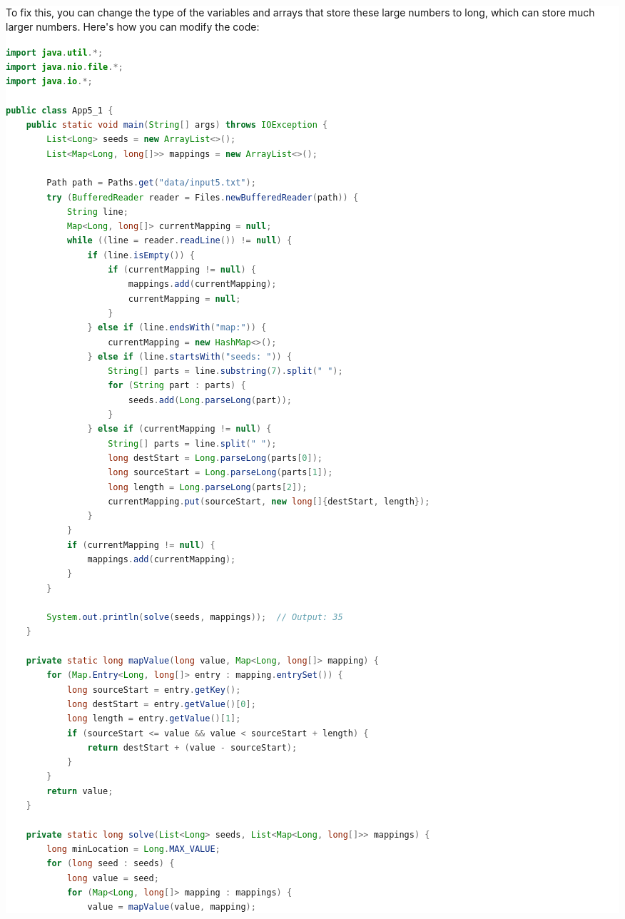 To fix this, you can change the type of the variables and arrays that store these large numbers to long, which can store much larger numbers. Here's how you can modify the code:

```java
import java.util.*;
import java.nio.file.*;
import java.io.*;

public class App5_1 {
    public static void main(String[] args) throws IOException {
        List<Long> seeds = new ArrayList<>();
        List<Map<Long, long[]>> mappings = new ArrayList<>();

        Path path = Paths.get("data/input5.txt");
        try (BufferedReader reader = Files.newBufferedReader(path)) {
            String line;
            Map<Long, long[]> currentMapping = null;
            while ((line = reader.readLine()) != null) {
                if (line.isEmpty()) {
                    if (currentMapping != null) {
                        mappings.add(currentMapping);
                        currentMapping = null;
                    }
                } else if (line.endsWith("map:")) {
                    currentMapping = new HashMap<>();
                } else if (line.startsWith("seeds: ")) {
                    String[] parts = line.substring(7).split(" ");
                    for (String part : parts) {
                        seeds.add(Long.parseLong(part));
                    }
                } else if (currentMapping != null) {
                    String[] parts = line.split(" ");
                    long destStart = Long.parseLong(parts[0]);
                    long sourceStart = Long.parseLong(parts[1]);
                    long length = Long.parseLong(parts[2]);
                    currentMapping.put(sourceStart, new long[]{destStart, length});
                }
            }
            if (currentMapping != null) {
                mappings.add(currentMapping);
            }
        }

        System.out.println(solve(seeds, mappings));  // Output: 35
    }

    private static long mapValue(long value, Map<Long, long[]> mapping) {
        for (Map.Entry<Long, long[]> entry : mapping.entrySet()) {
            long sourceStart = entry.getKey();
            long destStart = entry.getValue()[0];
            long length = entry.getValue()[1];
            if (sourceStart <= value && value < sourceStart + length) {
                return destStart + (value - sourceStart);
            }
        }
        return value;
    }

    private static long solve(List<Long> seeds, List<Map<Long, long[]>> mappings) {
        long minLocation = Long.MAX_VALUE;
        for (long seed : seeds) {
            long value = seed;
            for (Map<Long, long[]> mapping : mappings) {
                value = mapValue(value, mapping);
```